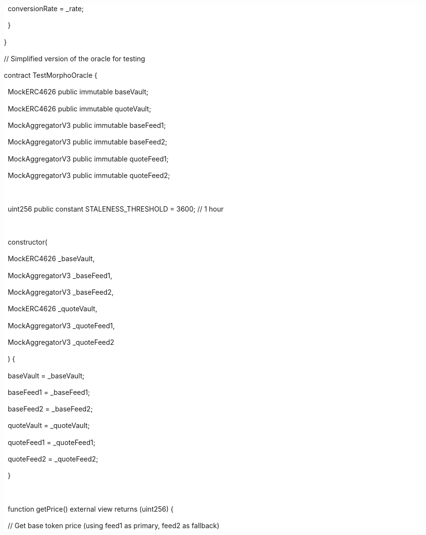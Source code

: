 &nbsp;       conversionRate = \_rate;

&nbsp;   }

}



// Simplified version of the oracle for testing

contract TestMorphoOracle {

&nbsp;   MockERC4626 public immutable baseVault;

&nbsp;   MockERC4626 public immutable quoteVault;

&nbsp;   MockAggregatorV3 public immutable baseFeed1;

&nbsp;   MockAggregatorV3 public immutable baseFeed2;

&nbsp;   MockAggregatorV3 public immutable quoteFeed1;

&nbsp;   MockAggregatorV3 public immutable quoteFeed2;

&nbsp;   

&nbsp;   uint256 public constant STALENESS\_THRESHOLD = 3600; // 1 hour

&nbsp;   

&nbsp;   constructor(

&nbsp;       MockERC4626 \_baseVault,

&nbsp;       MockAggregatorV3 \_baseFeed1,

&nbsp;       MockAggregatorV3 \_baseFeed2,

&nbsp;       MockERC4626 \_quoteVault,

&nbsp;       MockAggregatorV3 \_quoteFeed1,

&nbsp;       MockAggregatorV3 \_quoteFeed2

&nbsp;   ) {

&nbsp;       baseVault = \_baseVault;

&nbsp;       baseFeed1 = \_baseFeed1;

&nbsp;       baseFeed2 = \_baseFeed2;

&nbsp;       quoteVault = \_quoteVault;

&nbsp;       quoteFeed1 = \_quoteFeed1;

&nbsp;       quoteFeed2 = \_quoteFeed2;

&nbsp;   }

&nbsp;   

&nbsp;   function getPrice() external view returns (uint256) {

&nbsp;       // Get base token price (using feed1 as primary, feed2 as fallback)
